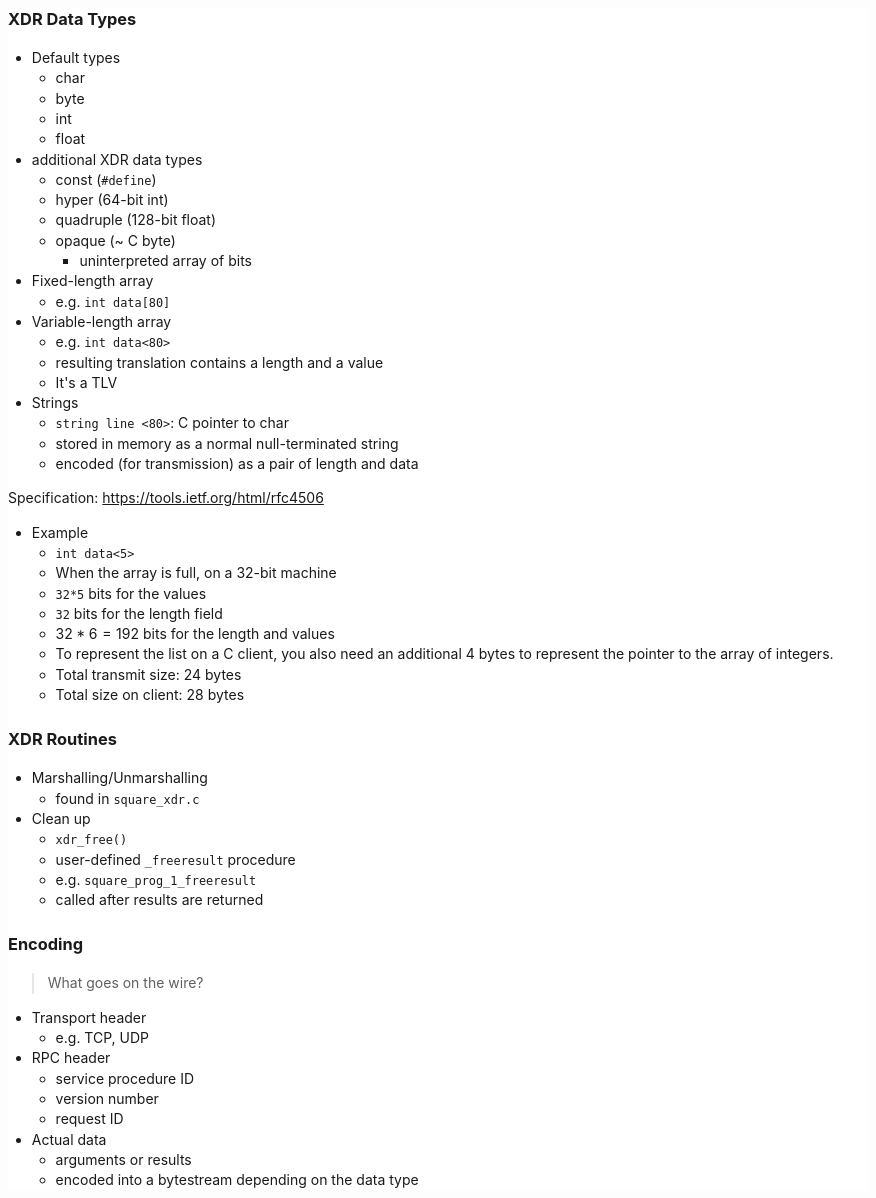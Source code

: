 ### XDR Data Types
- Default types
	- char
	- byte
	- int
	- float
- additional XDR data types
	- const (`#define`)
	- hyper (64-bit int)
	- quadruple (128-bit float)
	- opaque (~ C byte)
		- uninterpreted array of bits
- Fixed-length array
	- e.g. `int data[80]`
- Variable-length array
	- e.g. `int data<80>`
	- resulting translation contains a length and a value
	- It's a TLV
- Strings
	- `string line <80>`: C pointer to char
	- stored in memory as a normal null-terminated string
	- encoded (for transmission) as a pair of length and data

Specification: https://tools.ietf.org/html/rfc4506

- Example
	- `int data<5>`
	- When the array is full, on a 32-bit machine
	- `32*5` bits for the values
	- `32` bits for the length field
	- $32*6=192$ bits for the length and values
	- To represent the list on a C client, you also need an additional 4 bytes to represent the pointer to the array of integers.
	- Total transmit size: 24 bytes
	- Total size on client: 28 bytes

### XDR Routines
- Marshalling/Unmarshalling
	- found in `square_xdr.c`
- Clean up
	- `xdr_free()`
	- user-defined `_freeresult` procedure
	- e.g. `square_prog_1_freeresult`
	- called after results are returned

### Encoding
> What goes on the wire?

- Transport header
	- e.g. TCP, UDP
- RPC header
	- service procedure ID
	- version number
	- request ID
- Actual data
	- arguments or results
	- encoded into a bytestream depending on the data type
